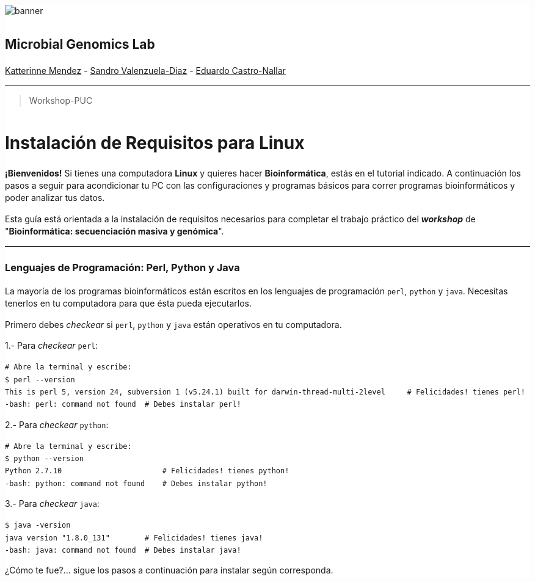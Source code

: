 ![banner](https://github.com/microgenomics/Workshop-PUC/blob/master/images/logocbibhorizontal.png?raw=true)

## Microbial Genomics Lab

[Katterinne Mendez](https://github.com/Katterinne) - [Sandro Valenzuela-Diaz](https://github.com/Sanrrone) - [Eduardo Castro-Nallar](https://github.com/ecastron)

---

> Workshop-PUC

# Instalación de Requisitos para Linux

**¡Bienvenidos!** Si tienes una computadora **Linux** y quieres hacer **Bioinformática**, estás en el tutorial indicado. A continuación los pasos a seguir para acondicionar tu PC con las configuraciones y programas básicos para correr programas bioinformáticos y poder analizar tus datos.

Esta guía está orientada a la instalación de requisitos necesarios para completar el trabajo práctico del **_workshop_** de "**Bioinformática: secuenciación masiva y genómica**".


---

### Lenguajes de Programación: Perl, Python y Java

La mayoría de los programas bioinformáticos están escritos en los lenguajes de programación `perl`, `python` y `java`. Necesitas tenerlos en tu computadora para que ésta pueda ejecutarlos.

Primero debes *checkear* si `perl`, `python` y `java` están operativos en tu computadora.

1.- Para *checkear* `perl`:

	# Abre la terminal y escribe:
	$ perl --version
	This is perl 5, version 24, subversion 1 (v5.24.1) built for darwin-thread-multi-2level 	# Felicidades! tienes perl!
	-bash: perl: command not found	# Debes instalar perl!

2.- Para *checkear* `python`:

	# Abre la terminal y escribe:
	$ python --version
	Python 2.7.10						# Felicidades! tienes python!
	-bash: python: command not found	# Debes instalar python!

3.- Para *checkear* `java`:

	$ java -version
	java version "1.8.0_131"		# Felicidades! tienes java!
	-bash: java: command not found	# Debes instalar java!

¿Cómo te fue?... sigue los pasos a continuación para instalar según corresponda.

